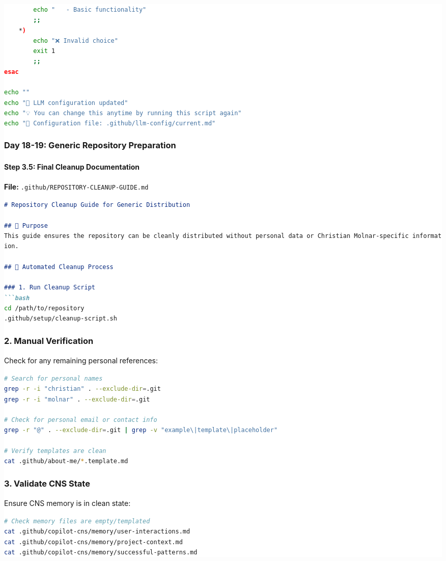 ```bash
        echo "   - Basic functionality"
        ;;
    *)
        echo "❌ Invalid choice"
        exit 1
        ;;
esac

echo ""
echo "📝 LLM configuration updated"
echo "💡 You can change this anytime by running this script again"
echo "🔗 Configuration file: .github/llm-config/current.md"
```

### **Day 18-19: Generic Repository Preparation**

#### **Step 3.5: Final Cleanup Documentation**

**File:** `.github/REPOSITORY-CLEANUP-GUIDE.md`

```markdown
# Repository Cleanup Guide for Generic Distribution

## 🎯 Purpose
This guide ensures the repository can be cleanly distributed without personal data or Christian Molnar-specific information.

## 🧹 Automated Cleanup Process

### 1. Run Cleanup Script
```bash
cd /path/to/repository
.github/setup/cleanup-script.sh
```

### 2. Manual Verification
Check for any remaining personal references:
```bash
# Search for personal names
grep -r -i "christian" . --exclude-dir=.git
grep -r -i "molnar" . --exclude-dir=.git

# Check for personal email or contact info
grep -r "@" . --exclude-dir=.git | grep -v "example\|template\|placeholder"

# Verify templates are clean
cat .github/about-me/*.template.md
```

### 3. Validate CNS State
Ensure CNS memory is in clean state:
```bash
# Check memory files are empty/templated
cat .github/copilot-cns/memory/user-interactions.md
cat .github/copilot-cns/memory/project-context.md
cat .github/copilot-cns/memory/successful-patterns.md
```
